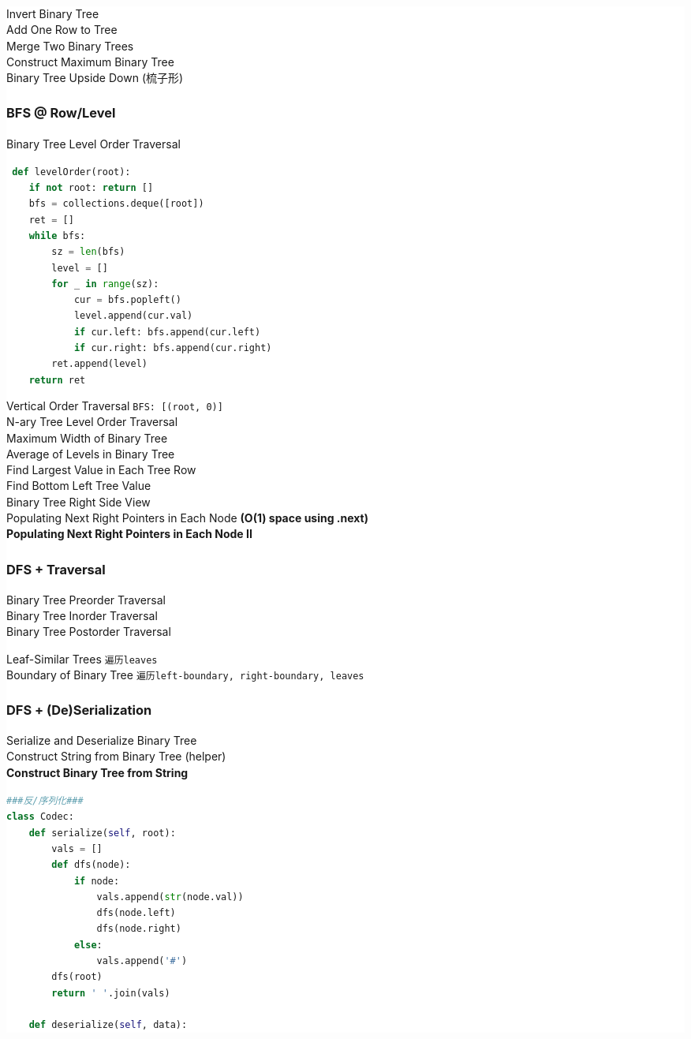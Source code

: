Invert Binary Tree      
Add One Row to Tree       
Merge Two Binary Trees      
Construct Maximum Binary Tree      
Binary Tree Upside Down (梳子形)       

### BFS @ Row/Level

Binary Tree Level Order Traversal       

``` python
 def levelOrder(root):
    if not root: return []
    bfs = collections.deque([root])
    ret = []
    while bfs:
        sz = len(bfs)
        level = []
        for _ in range(sz):
            cur = bfs.popleft()
            level.append(cur.val)
            if cur.left: bfs.append(cur.left)
            if cur.right: bfs.append(cur.right)
        ret.append(level)
    return ret
```

Vertical Order Traversal `BFS: [(root, 0)]`           
N-ary Tree Level Order Traversal   
Maximum Width of Binary Tree     
Average of Levels in Binary Tree     
Find Largest Value in Each Tree Row      
Find Bottom Left Tree Value      
Binary Tree Right Side View       
Populating Next Right Pointers in Each Node **(O(1) space using .next)**   
**Populating Next Right Pointers in Each Node II**     

### DFS + Traversal
Binary Tree Preorder Traversal      
Binary Tree Inorder Traversal      
Binary Tree Postorder Traversal       

Leaf-Similar Trees `遍历leaves`  
Boundary of Binary Tree `遍历left-boundary, right-boundary, leaves`   

### DFS + (De)Serialization
Serialize and Deserialize Binary Tree       
Construct String from Binary Tree (helper)  
**Construct Binary Tree from String**  

``` python
###反/序列化###
class Codec:
    def serialize(self, root):
        vals = []
        def dfs(node):
            if node:
                vals.append(str(node.val))
                dfs(node.left)
                dfs(node.right)
            else:
                vals.append('#')
        dfs(root)
        return ' '.join(vals)

    def deserialize(self, data):
```